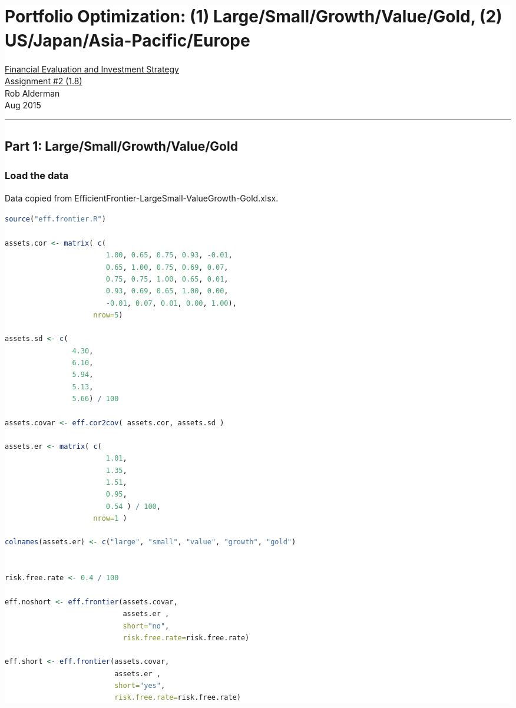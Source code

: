 # Portfolio Optimization: (1) Large/Small/Growth/Value/Gold, (2) US/Japan/Asia-Pacific/Europe

[Financial Evaluation and Investment Strategy](https://www.coursera.org/learn/investments)   
[Assignment #2 (1.8)](https://www.coursera.org/learn/investments/peer/nWsgY/assignment-2)   
Rob Alderman   
Aug 2015   


---

## Part 1: Large/Small/Growth/Value/Gold
### Load the data

Data copied from EfficientFrontier-LargeSmall-ValueGrowth-Gold.xlsx.


```r
source("eff.frontier.R")

assets.cor <- matrix( c(
                        1.00, 0.65, 0.75, 0.93, -0.01,
                        0.65, 1.00, 0.75, 0.69, 0.07,
                        0.75, 0.75, 1.00, 0.65, 0.01,
                        0.93, 0.69, 0.65, 1.00, 0.00,
                        -0.01, 0.07, 0.01, 0.00, 1.00),
                     nrow=5)

assets.sd <- c(
                4.30,
                6.10,
                5.94,
                5.13,
                5.66) / 100

assets.covar <- eff.cor2cov( assets.cor, assets.sd )

assets.er <- matrix( c(
                        1.01,
                        1.35,
                        1.51,
                        0.95,
                        0.54 ) / 100,
                     nrow=1 )

colnames(assets.er) <- c("large", "small", "value", "growth", "gold")


risk.free.rate <- 0.4 / 100

eff.noshort <- eff.frontier(assets.covar, 
                            assets.er , 
                            short="no", 
                            risk.free.rate=risk.free.rate)

eff.short <- eff.frontier(assets.covar, 
                          assets.er , 
                          short="yes", 
                          risk.free.rate=risk.free.rate)
```
